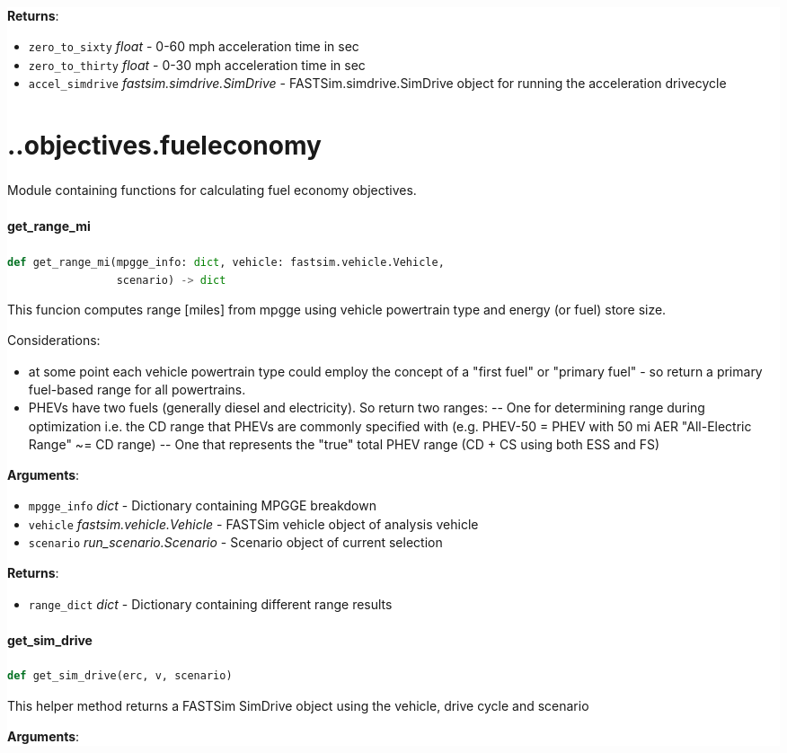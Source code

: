 
**Returns**:

- `zero_to_sixty` _float_ - 0-60 mph acceleration time in sec
- `zero_to_thirty` _float_ - 0-30 mph acceleration time in sec
- `accel_simdrive` _fastsim.simdrive.SimDrive_ - FASTSim.simdrive.SimDrive object for running the acceleration drivecycle

<a id="..objectives.fueleconomy"></a>

# ..objectives.fueleconomy

Module containing functions for calculating fuel economy objectives.

<a id="..objectives.fueleconomy.get_range_mi"></a>

#### get\_range\_mi

```python
def get_range_mi(mpgge_info: dict, vehicle: fastsim.vehicle.Vehicle,
                 scenario) -> dict
```

This funcion computes range [miles] from mpgge using vehicle powertrain type and energy (or fuel) store size.

Considerations:
- at some point each vehicle powertrain type could employ the concept
of a "first fuel" or "primary fuel" - so return a primary fuel-based range for all
powertrains.
- PHEVs have two fuels (generally diesel and electricity). So return two ranges:
-- One for determining range during optimization
i.e. the CD range that PHEVs are commonly specified with
(e.g. PHEV-50 = PHEV with 50 mi AER "All-Electric Range" ~= CD range)
-- One that represents the "true" total PHEV range (CD + CS using both ESS and FS)

**Arguments**:

- `mpgge_info` _dict_ - Dictionary containing MPGGE breakdown
- `vehicle` _fastsim.vehicle.Vehicle_ - FASTSim vehicle object of analysis vehicle
- `scenario` _run_scenario.Scenario_ - Scenario object of current selection
  

**Returns**:

- `range_dict` _dict_ - Dictionary containing different range results

<a id="..objectives.fueleconomy.get_sim_drive"></a>

#### get\_sim\_drive

```python
def get_sim_drive(erc, v, scenario)
```

This helper method returns a FASTSim SimDrive object using the vehicle, drive cycle and scenario

**Arguments**:
